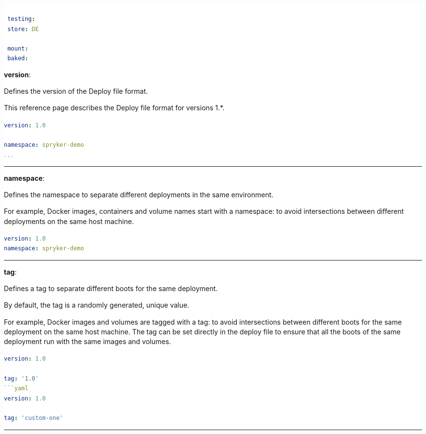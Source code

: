 ```yaml

 testing:
 store: DE

 mount:
 baked:
 ```
    
</details>

**version**:

Defines the version of the Deploy file format.

This reference page describes the Deploy file format for versions 1.*.

```yaml
version: 1.0

namespace: spryker-demo
...
```

***

**namespace**:

Defines the namespace to separate different deployments in the same environment.

For example, Docker images, containers and volume names start with a namespace: to avoid intersections between different deployments on the same host machine.

```yaml
version: 1.0
namespace: spryker-demo
```

***

**tag**:

Defines a tag to separate different boots for the same deployment.

By default, the tag is a randomly generated, unique value.

For example, Docker images and volumes are tagged with a  tag: to avoid intersections between different boots for the same deployment on the same host machine. The tag can be set directly in the deploy file to ensure that all the boots of the same deployment run with the same images and volumes.
```yaml
version: 1.0

tag: '1.0'
```yaml
version: 1.0

tag: 'custom-one'
```

***
